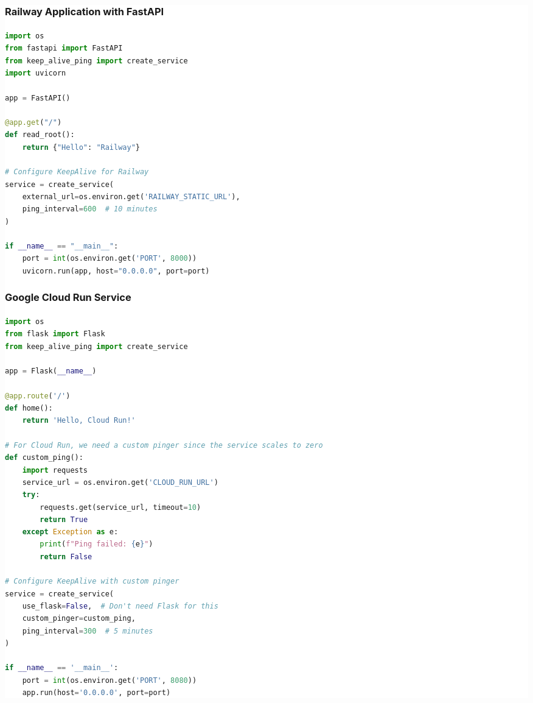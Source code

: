 ### Railway Application with FastAPI

```python
import os
from fastapi import FastAPI
from keep_alive_ping import create_service
import uvicorn

app = FastAPI()

@app.get("/")
def read_root():
    return {"Hello": "Railway"}

# Configure KeepAlive for Railway
service = create_service(
    external_url=os.environ.get('RAILWAY_STATIC_URL'),
    ping_interval=600  # 10 minutes
)

if __name__ == "__main__":
    port = int(os.environ.get('PORT', 8000))
    uvicorn.run(app, host="0.0.0.0", port=port)
```

### Google Cloud Run Service

```python
import os
from flask import Flask
from keep_alive_ping import create_service

app = Flask(__name__)

@app.route('/')
def home():
    return 'Hello, Cloud Run!'

# For Cloud Run, we need a custom pinger since the service scales to zero
def custom_ping():
    import requests
    service_url = os.environ.get('CLOUD_RUN_URL')
    try:
        requests.get(service_url, timeout=10)
        return True
    except Exception as e:
        print(f"Ping failed: {e}")
        return False

# Configure KeepAlive with custom pinger
service = create_service(
    use_flask=False,  # Don't need Flask for this
    custom_pinger=custom_ping,
    ping_interval=300  # 5 minutes
)

if __name__ == '__main__':
    port = int(os.environ.get('PORT', 8080))
    app.run(host='0.0.0.0', port=port)
```
